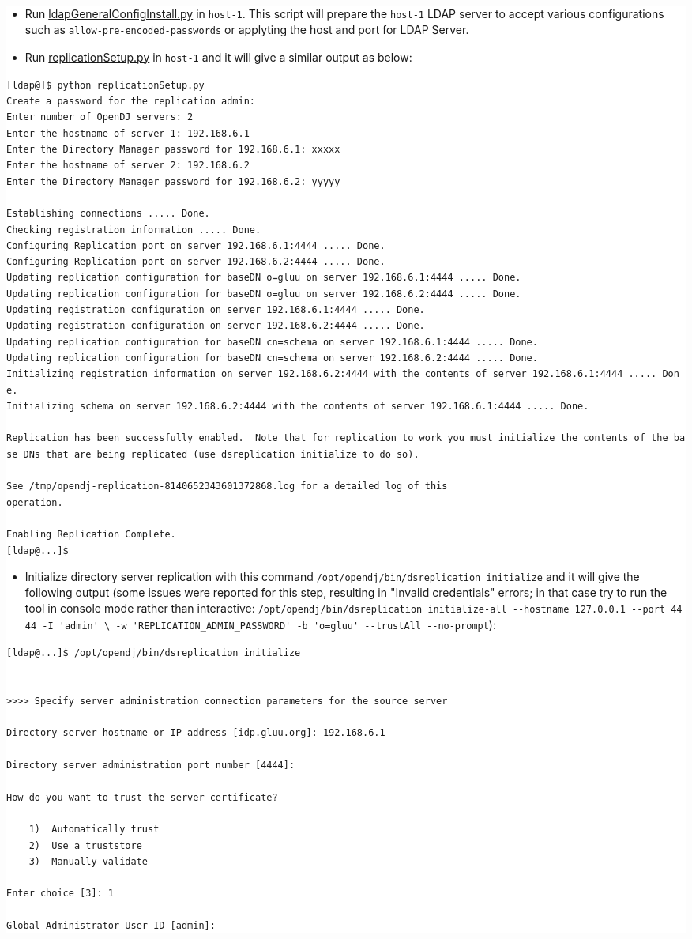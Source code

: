 * Run [ldapGeneralConfigInstall.py](./ldapGeneralConfigInstall.py) in `host-1`. This script will prepare the `host-1` LDAP server to accept various configurations such as `allow-pre-encoded-passwords` or applyting the host and port for LDAP Server.

* Run [replicationSetup.py](./replicationSetup.py) in `host-1` and it will give a similar output as below:

```
[ldap@]$ python replicationSetup.py 
Create a password for the replication admin: 
Enter number of OpenDJ servers: 2
Enter the hostname of server 1: 192.168.6.1
Enter the Directory Manager password for 192.168.6.1: xxxxx
Enter the hostname of server 2: 192.168.6.2
Enter the Directory Manager password for 192.168.6.2: yyyyy

Establishing connections ..... Done.
Checking registration information ..... Done.
Configuring Replication port on server 192.168.6.1:4444 ..... Done.
Configuring Replication port on server 192.168.6.2:4444 ..... Done.
Updating replication configuration for baseDN o=gluu on server 192.168.6.1:4444 ..... Done.
Updating replication configuration for baseDN o=gluu on server 192.168.6.2:4444 ..... Done.
Updating registration configuration on server 192.168.6.1:4444 ..... Done.
Updating registration configuration on server 192.168.6.2:4444 ..... Done.
Updating replication configuration for baseDN cn=schema on server 192.168.6.1:4444 ..... Done.
Updating replication configuration for baseDN cn=schema on server 192.168.6.2:4444 ..... Done.
Initializing registration information on server 192.168.6.2:4444 with the contents of server 192.168.6.1:4444 ..... Done.
Initializing schema on server 192.168.6.2:4444 with the contents of server 192.168.6.1:4444 ..... Done.

Replication has been successfully enabled.  Note that for replication to work you must initialize the contents of the base DNs that are being replicated (use dsreplication initialize to do so).

See /tmp/opendj-replication-8140652343601372868.log for a detailed log of this
operation.

Enabling Replication Complete.
[ldap@...]$
```

* Initialize directory server replication with this command `/opt/opendj/bin/dsreplication initialize` and it will give the following output (some issues were reported for this step, resulting in "Invalid credentials" errors; in that case try to run the tool in console mode rather than interactive: `/opt/opendj/bin/dsreplication initialize-all --hostname 127.0.0.1 --port 4444 -I 'admin' \
-w 'REPLICATION_ADMIN_PASSWORD' -b 'o=gluu' --trustAll --no-prompt`):

```
[ldap@...]$ /opt/opendj/bin/dsreplication initialize


>>>> Specify server administration connection parameters for the source server

Directory server hostname or IP address [idp.gluu.org]: 192.168.6.1

Directory server administration port number [4444]: 

How do you want to trust the server certificate?

    1)  Automatically trust
    2)  Use a truststore
    3)  Manually validate

Enter choice [3]: 1

Global Administrator User ID [admin]: 
```